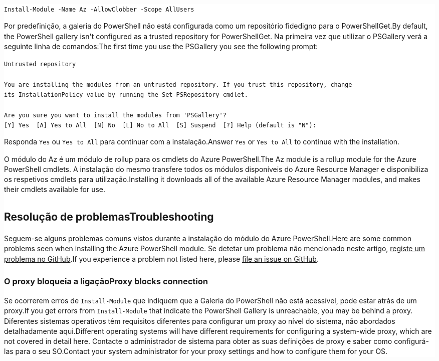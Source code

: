 ```powershell-interactive
Install-Module -Name Az -AllowClobber -Scope AllUsers
```

<span data-ttu-id="d78f4-123">Por predefinição, a galeria do PowerShell não está configurada como um repositório fidedigno para o PowerShellGet.</span><span class="sxs-lookup"><span data-stu-id="d78f4-123">By default, the PowerShell gallery isn't configured as a trusted repository for PowerShellGet.</span></span> <span data-ttu-id="d78f4-124">Na primeira vez que utilizar o PSGallery verá a seguinte linha de comandos:</span><span class="sxs-lookup"><span data-stu-id="d78f4-124">The first time you use the PSGallery you see the following prompt:</span></span>

```output
Untrusted repository

You are installing the modules from an untrusted repository. If you trust this repository, change
its InstallationPolicy value by running the Set-PSRepository cmdlet.

Are you sure you want to install the modules from 'PSGallery'?
[Y] Yes  [A] Yes to All  [N] No  [L] No to All  [S] Suspend  [?] Help (default is "N"):
```

<span data-ttu-id="d78f4-125">Responda `Yes` ou `Yes to All` para continuar com a instalação.</span><span class="sxs-lookup"><span data-stu-id="d78f4-125">Answer `Yes` or `Yes to All` to continue with the installation.</span></span>

<span data-ttu-id="d78f4-126">O módulo do Az é um módulo de rollup para os cmdlets do Azure PowerShell.</span><span class="sxs-lookup"><span data-stu-id="d78f4-126">The Az module is a rollup module for the Azure PowerShell cmdlets.</span></span> <span data-ttu-id="d78f4-127">A instalação do mesmo transfere todos os módulos disponíveis do Azure Resource Manager e disponibiliza os respetivos cmdlets para utilização.</span><span class="sxs-lookup"><span data-stu-id="d78f4-127">Installing it downloads all of the available Azure Resource Manager modules, and makes their cmdlets available for use.</span></span>

## <a name="troubleshooting"></a><span data-ttu-id="d78f4-128">Resolução de problemas</span><span class="sxs-lookup"><span data-stu-id="d78f4-128">Troubleshooting</span></span>

<span data-ttu-id="d78f4-129">Seguem-se alguns problemas comuns vistos durante a instalação do módulo do Azure PowerShell.</span><span class="sxs-lookup"><span data-stu-id="d78f4-129">Here are some common problems seen when installing the Azure PowerShell module.</span></span> <span data-ttu-id="d78f4-130">Se detetar um problema não mencionado neste artigo, [registe um problema no GitHub](https://github.com/azure/azure-powershell/issues).</span><span class="sxs-lookup"><span data-stu-id="d78f4-130">If you experience a problem not listed here, please [file an issue on GitHub](https://github.com/azure/azure-powershell/issues).</span></span>

### <a name="proxy-blocks-connection"></a><span data-ttu-id="d78f4-131">O proxy bloqueia a ligação</span><span class="sxs-lookup"><span data-stu-id="d78f4-131">Proxy blocks connection</span></span>

<span data-ttu-id="d78f4-132">Se ocorrerem erros de `Install-Module` que indiquem que a Galeria do PowerShell não está acessível, pode estar atrás de um proxy.</span><span class="sxs-lookup"><span data-stu-id="d78f4-132">If you get errors from `Install-Module` that indicate the PowerShell Gallery is unreachable, you may be behind a proxy.</span></span> <span data-ttu-id="d78f4-133">Diferentes sistemas operativos têm requisitos diferentes para configurar um proxy ao nível do sistema, não abordados detalhadamente aqui.</span><span class="sxs-lookup"><span data-stu-id="d78f4-133">Different operating systems will have different requirements for configuring a system-wide proxy, which are not covered in detail here.</span></span> <span data-ttu-id="d78f4-134">Contacte o administrador de sistema para obter as suas definições de proxy e saber como configurá-las para o seu SO.</span><span class="sxs-lookup"><span data-stu-id="d78f4-134">Contact your system administrator for your proxy settings and how to configure them for your OS.</span></span>
